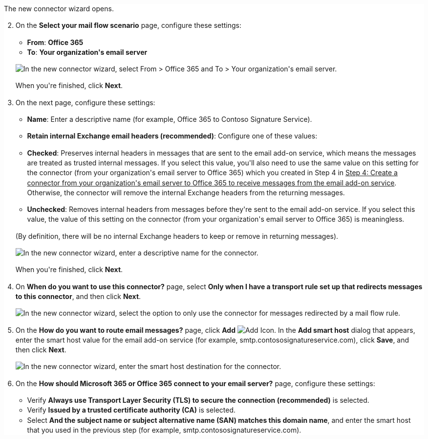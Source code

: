 The new connector wizard opens.

2. On the **Select your mail flow scenario** page, configure these settings:

   - **From**: **Office 365**
   - **To**: **Your organization's email server**

   ![In the new connector wizard, select From \> Office 365 and To \> Your organization's email server.](../../media/852fbdf3-6829-413a-9d08-63421efd10c6.png)

   When you're finished, click **Next**.

3. On the next page, configure these settings:

   - **Name**: Enter a descriptive name (for example, Office 365 to Contoso Signature Service).

   - **Retain internal Exchange email headers (recommended)**: Configure one of these values:

   - **Checked**: Preserves internal headers in messages that are sent to the email add-on service, which means the messages are treated as trusted internal messages. If you select this value, you'll also need to use the same value on this setting for the connector (from your organization's email server to Office 365) which you created in Step 4 in [Step 4: Create a connector from your organization's email server to Office 365 to receive messages from the email add-on service](#step-4-create-a-connector-from-your-organizations-email-server-to-office-365-to-receive-messages-from-the-email-add-on-service). Otherwise, the connector will remove the internal Exchange headers from the returning messages.

   - **Unchecked**: Removes internal headers from messages before they're sent to the email add-on service. If you select this value, the value of this setting on the connector (from your organization's email server to Office 365) is meaningless.
   
   (By definition, there will be no internal Exchange headers to keep or remove in returning messages).

   ![In the new connector wizard, enter a descriptive name for the connector.](../../media/772699f4-1687-48d6-9482-72f2cc7c4ea5.png)

   When you're finished, click **Next**.

4. On **When do you want to use this connector?** page, select **Only when I have a transport rule set up that redirects messages to this connector**, and then click **Next**.

   ![In the new connector wizard, select the option to only use the connector for messages redirected by a mail flow rule.](../../media/c02fc961-6227-4c23-ba54-9cce05e6689e.png)

5. On the **How do you want to route email messages?** page, click **Add** ![Add Icon](../../media/ITPro_EAC_AddIcon.gif). In the **Add smart host** dialog that appears, enter the smart host value for the email add-on service (for example, smtp.contososignatureservice.com), click **Save**, and then click **Next**.

   ![In the new connector wizard, enter the smart host destination for the connector.](../../media/d24e4a9f-bab4-4300-9a8c-c17432fedb5c.png)

6. On the **How should Microsoft 365 or Office 365 connect to your email server?** page, configure these settings:
   - Verify **Always use Transport Layer Security (TLS) to secure the connection (recommended)** is selected.
   - Verify **Issued by a trusted certificate authority (CA)** is selected.
   - Select **And the subject name or subject alternative name (SAN) matches this domain name**, and enter the smart host that you used in the previous step (for example, smtp.contososignatureservice.com).

